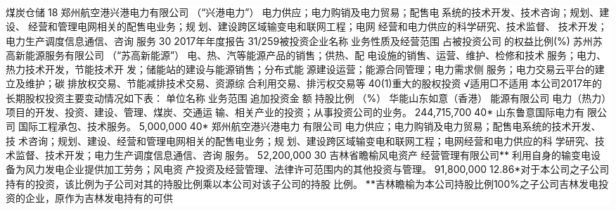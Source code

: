 煤炭仓储
18
郑州航空港兴港电力有限公司
（“兴港电力”）
电力供应；电力购销及电力贸易；配售电
系统的技术开发、技术咨询；规划、建设、
经营和管理电网相关的配售电业务；规
划、建设跨区域输变电和联网工程；电网
经营和电力供应的科学研究、技术监督、
技术开发；电力生产调度信息通信、咨询
服务
30
2017年年度报告
31/259被投资企业名称
业务性质及经营范围
占被投资公司
的权益比例(%)
苏州苏高新能源服务有限公司
（“苏高新能源”）
电、热、汽等能源产品的销售；供热、配
电设施的销售、运营、维护、检修和技术
服务；电力、热力技术开发，节能技术开
发；储能站的建设与能源销售；分布式能
源建设运营；能源合同管理；电力需求侧
服务；电力交易云平台的建立及维护；碳
排放权交易、节能减排技术交易、资源综
合利用交易、排污权交易等
40(1)重大的股权投资
√适用□不适用
本公司2017年的长期股权投资主要变动情况如下表：
单位名称
业务范围
追加投资金
额
持股比例
（%）
华能山东如意（香港）
能源有限公司
电力（热力）项目的开发、投资、建设、管理、煤炭、交通运
输、相关产业的投资；从事投资公司的业务。
244,715,700
40*
山东鲁意国际电力有
限公司
国际工程承包、技术服务。
5,000,000
40*
郑州航空港兴港电力
有限公司
电力供应；电力购销及电力贸易；配售电系统的技术开发、技
术咨询；规划、建设、经营和管理电网相关的配售电业务；规
划、建设跨区域输变电和联网工程；电网经营和电力供应的科
学研究、技术监督、技术开发；电力生产调度信息通信、咨询
服务。
52,200,000
30
吉林省瞻榆风电资产
经营管理有限公司**
利用自身的输变电设备为风力发电企业提供加工劳务；风电资
产投资及经营管理、法律许可范围内的其他投资与管理。
91,800,000
12.86*对于本公司之子公司持有的投资，该比例为子公司对其的持股比例乘以本公司对该子公司的持股
比例。
**吉林瞻榆为本公司持股比例100%之子公司吉林发电投资的企业，原作为吉林发电持有的可供